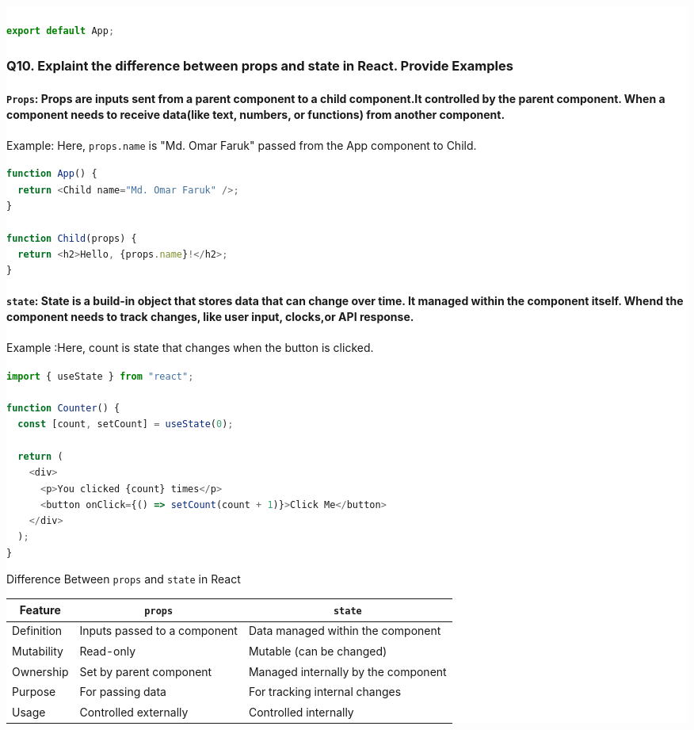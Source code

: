 ```js

export default App;
```

### Q10. Explaint the difference between props and state in React. Provide Examples

#### `Props`: Props are inputs sent from a parent component to a child component.It controlled by the parent component. When a component needs to receive data(like text, numbers, or functions) from another component.

Example: Here, `props.name` is "Md. Omar Faruk" passed from the App component to Child.

```js
function App() {
  return <Child name="Md. Omar Faruk" />;
}

function Child(props) {
  return <h2>Hello, {props.name}!</h2>;
}
```

#### `state`: State is a build-in object that stores data that can change over time. It managed within the component itself. Whend the component needs to track changes, like user input, clocks,or API response.

Example :Here, count is state that changes when the button is clicked.

```js
import { useState } from "react";

function Counter() {
  const [count, setCount] = useState(0);

  return (
    <div>
      <p>You clicked {count} times</p>
      <button onClick={() => setCount(count + 1)}>Click Me</button>
    </div>
  );
}
```

Difference Between `props` and `state` in React

| Feature    | `props`                      | `state`                             |
| ---------- | ---------------------------- | ----------------------------------- |
| Definition | Inputs passed to a component | Data managed within the component   |
| Mutability | Read-only                    | Mutable (can be changed)            |
| Ownership  | Set by parent component      | Managed internally by the component |
| Purpose    | For passing data             | For tracking internal changes       |
| Usage      | Controlled externally        | Controlled internally               |
